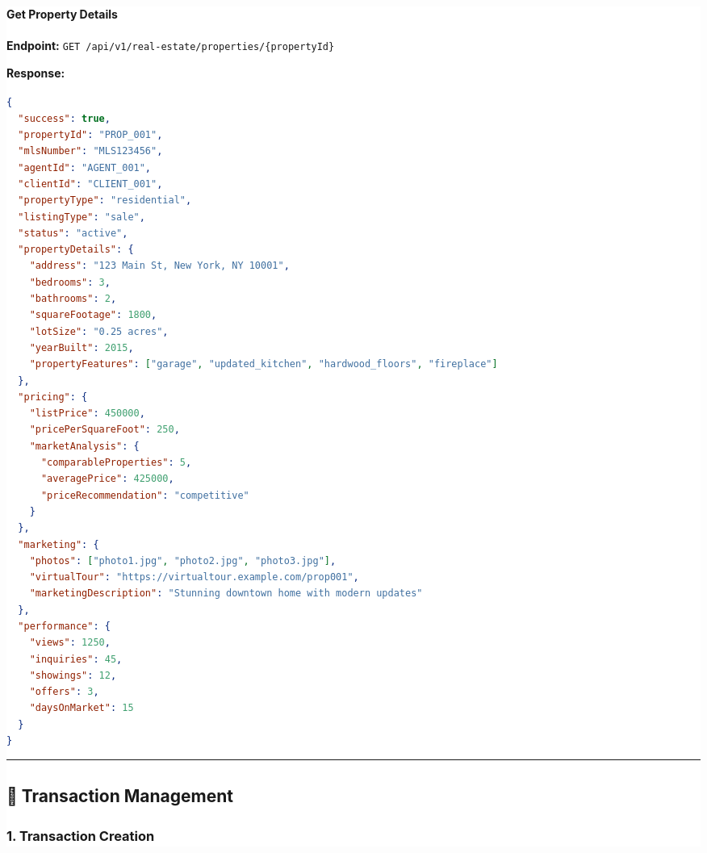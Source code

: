 #### **Get Property Details**
**Endpoint:** `GET /api/v1/real-estate/properties/{propertyId}`

**Response:**
```json
{
  "success": true,
  "propertyId": "PROP_001",
  "mlsNumber": "MLS123456",
  "agentId": "AGENT_001",
  "clientId": "CLIENT_001",
  "propertyType": "residential",
  "listingType": "sale",
  "status": "active",
  "propertyDetails": {
    "address": "123 Main St, New York, NY 10001",
    "bedrooms": 3,
    "bathrooms": 2,
    "squareFootage": 1800,
    "lotSize": "0.25 acres",
    "yearBuilt": 2015,
    "propertyFeatures": ["garage", "updated_kitchen", "hardwood_floors", "fireplace"]
  },
  "pricing": {
    "listPrice": 450000,
    "pricePerSquareFoot": 250,
    "marketAnalysis": {
      "comparableProperties": 5,
      "averagePrice": 425000,
      "priceRecommendation": "competitive"
    }
  },
  "marketing": {
    "photos": ["photo1.jpg", "photo2.jpg", "photo3.jpg"],
    "virtualTour": "https://virtualtour.example.com/prop001",
    "marketingDescription": "Stunning downtown home with modern updates"
  },
  "performance": {
    "views": 1250,
    "inquiries": 45,
    "showings": 12,
    "offers": 3,
    "daysOnMarket": 15
  }
}
```

---

## 📄 **Transaction Management**

### **1. Transaction Creation**
